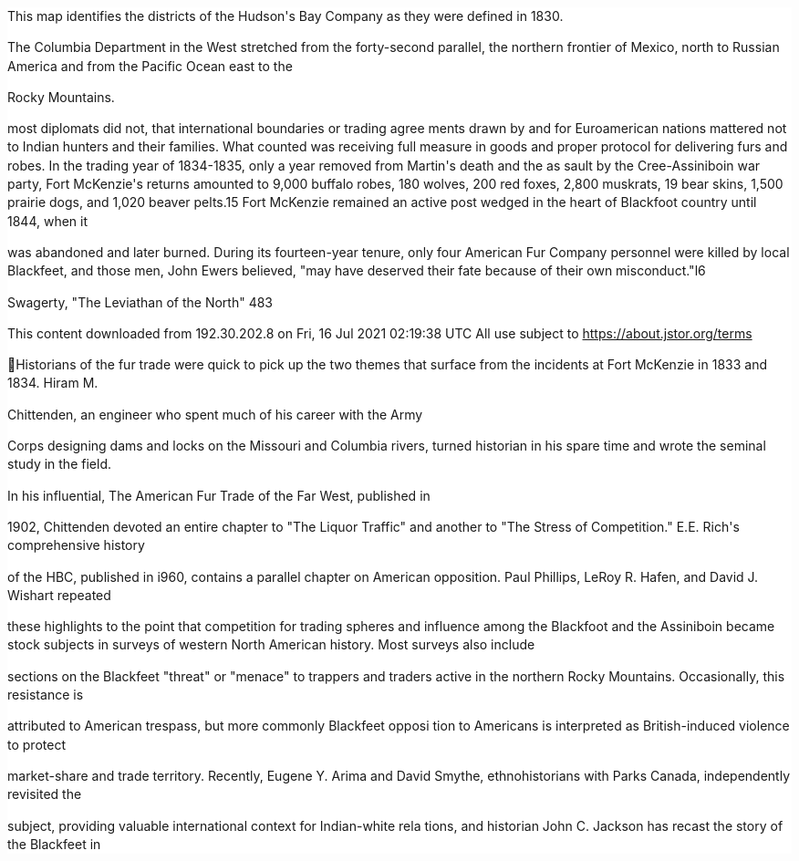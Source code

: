 This map identifies the districts of the Hudson's Bay Company as they were defined in 1830.

The Columbia Department in the West stretched from the forty-second parallel, the
northern frontier of Mexico, north to Russian America and from the Pacific Ocean east to the

Rocky Mountains.

most diplomats did not, that international boundaries or trading agree
ments drawn by and for Euroamerican nations mattered not to Indian
hunters and their families. What counted was receiving full measure in
goods and proper protocol for delivering furs and robes. In the trading
year of 1834-1835, only a year removed from Martin's death and the as
sault by the Cree-Assiniboin war party, Fort McKenzie's returns amounted
to 9,000 buffalo robes, 180 wolves, 200 red foxes, 2,800 muskrats, 19 bear
skins, 1,500 prairie dogs, and 1,020 beaver pelts.15 Fort McKenzie remained
an active post wedged in the heart of Blackfoot country until 1844, when it

was abandoned and later burned. During its fourteen-year tenure, only
four American Fur Company personnel were killed by local Blackfeet, and
those men, John Ewers believed, "may have deserved their fate because of
their own misconduct."l6

Swagerty, "The Leviathan of the North" 483

This content downloaded from
192.30.202.8 on Fri, 16 Jul 2021 02:19:38 UTC
All use subject to https://about.jstor.org/terms

Historians of the fur trade were quick to pick up the two themes that
surface from the incidents at Fort McKenzie in 1833 and 1834. Hiram M.

Chittenden, an engineer who spent much of his career with the Army

Corps designing dams and locks on the Missouri and Columbia rivers,
turned historian in his spare time and wrote the seminal study in the field.

In his influential, The American Fur Trade of the Far West, published in

1902, Chittenden devoted an entire chapter to "The Liquor Traffic" and
another to "The Stress of Competition." E.E. Rich's comprehensive history

of the HBC, published in i960, contains a parallel chapter on American
opposition. Paul Phillips, LeRoy R. Hafen, and David J. Wishart repeated

these highlights to the point that competition for trading spheres and
influence among the Blackfoot and the Assiniboin became stock subjects
in surveys of western North American history. Most surveys also include

sections on the Blackfeet "threat" or "menace" to trappers and traders
active in the northern Rocky Mountains. Occasionally, this resistance is

attributed to American trespass, but more commonly Blackfeet opposi
tion to Americans is interpreted as British-induced violence to protect

market-share and trade territory. Recently, Eugene Y. Arima and David
Smythe, ethnohistorians with Parks Canada, independently revisited the

subject, providing valuable international context for Indian-white rela
tions, and historian John C. Jackson has recast the story of the Blackfeet in
